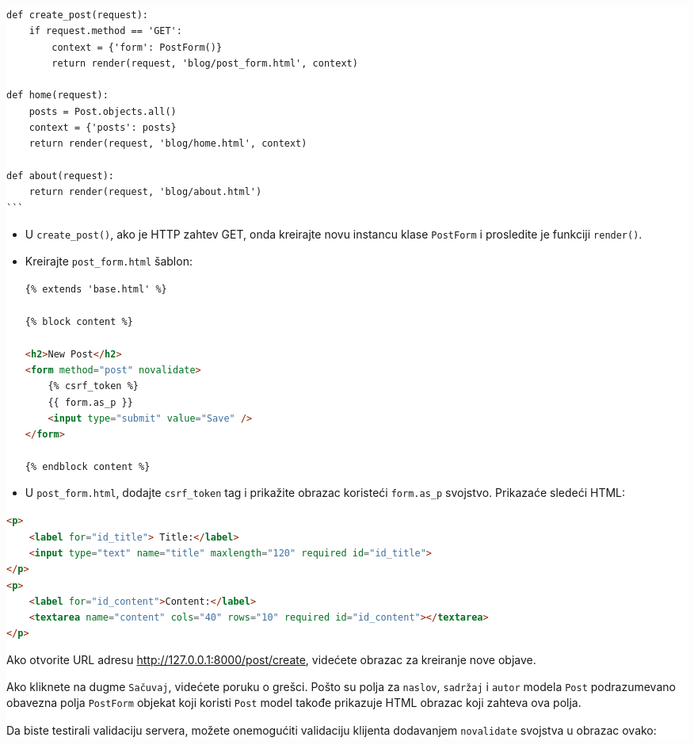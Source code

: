     def create_post(request):
        if request.method == 'GET':
            context = {'form': PostForm()}
            return render(request, 'blog/post_form.html', context)

    def home(request):
        posts = Post.objects.all()
        context = {'posts': posts}
        return render(request, 'blog/home.html', context)

    def about(request):
        return render(request, 'blog/about.html')
    ```

- U `create_post()`, ako je HTTP zahtev GET, onda kreirajte novu instancu klase `PostForm` i prosledite je funkciji `render()`.

- Kreirajte `post_form.html` šablon:

    ```html
    {% extends 'base.html' %}

    {% block content %}

    <h2>New Post</h2>
    <form method="post" novalidate>
        {% csrf_token %}
        {{ form.as_p }}
        <input type="submit" value="Save" />
    </form>

    {% endblock content %}
    ```

- U `post_form.html`, dodajte `csrf_token` tag i prikažite obrazac koristeći `form.as_p` svojstvo. Prikazaće sledeći HTML:

```html
<p>
    <label for="id_title"> Title:</label>
    <input type="text" name="title" maxlength="120" required id="id_title">
</p>
<p>
    <label for="id_content">Content:</label>
    <textarea name="content" cols="40" rows="10" required id="id_content"></textarea>
</p>
```

Ako otvorite URL adresu <http://127.0.0.1:8000/post/create>, videćete obrazac za kreiranje nove objave.

Ako kliknete na dugme `Sačuvaj`, videćete poruku o grešci. Pošto su polja za `naslov`, `sadržaj` i `autor` modela `Post` podrazumevano obavezna polja `PostForm`  objekat koji koristi `Post` model takođe prikazuje HTML obrazac koji zahteva ova polja.

Da biste testirali validaciju servera, možete onemogućiti validaciju klijenta dodavanjem `novalidate` svojstva u obrazac ovako:
